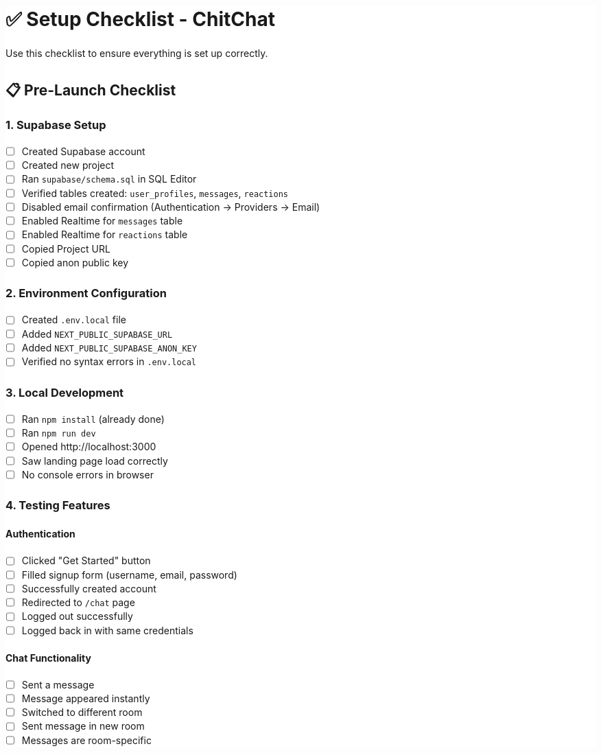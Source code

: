 # ✅ Setup Checklist - ChitChat

Use this checklist to ensure everything is set up correctly.

## 📋 Pre-Launch Checklist

### 1. Supabase Setup

- [ ] Created Supabase account
- [ ] Created new project
- [ ] Ran `supabase/schema.sql` in SQL Editor
- [ ] Verified tables created: `user_profiles`, `messages`, `reactions`
- [ ] Disabled email confirmation (Authentication → Providers → Email)
- [ ] Enabled Realtime for `messages` table
- [ ] Enabled Realtime for `reactions` table
- [ ] Copied Project URL
- [ ] Copied anon public key

### 2. Environment Configuration

- [ ] Created `.env.local` file
- [ ] Added `NEXT_PUBLIC_SUPABASE_URL`
- [ ] Added `NEXT_PUBLIC_SUPABASE_ANON_KEY`
- [ ] Verified no syntax errors in `.env.local`

### 3. Local Development

- [ ] Ran `npm install` (already done)
- [ ] Ran `npm run dev`
- [ ] Opened http://localhost:3000
- [ ] Saw landing page load correctly
- [ ] No console errors in browser

### 4. Testing Features

#### Authentication
- [ ] Clicked "Get Started" button
- [ ] Filled signup form (username, email, password)
- [ ] Successfully created account
- [ ] Redirected to `/chat` page
- [ ] Logged out successfully
- [ ] Logged back in with same credentials

#### Chat Functionality
- [ ] Sent a message
- [ ] Message appeared instantly
- [ ] Switched to different room
- [ ] Sent message in new room
- [ ] Messages are room-specific
